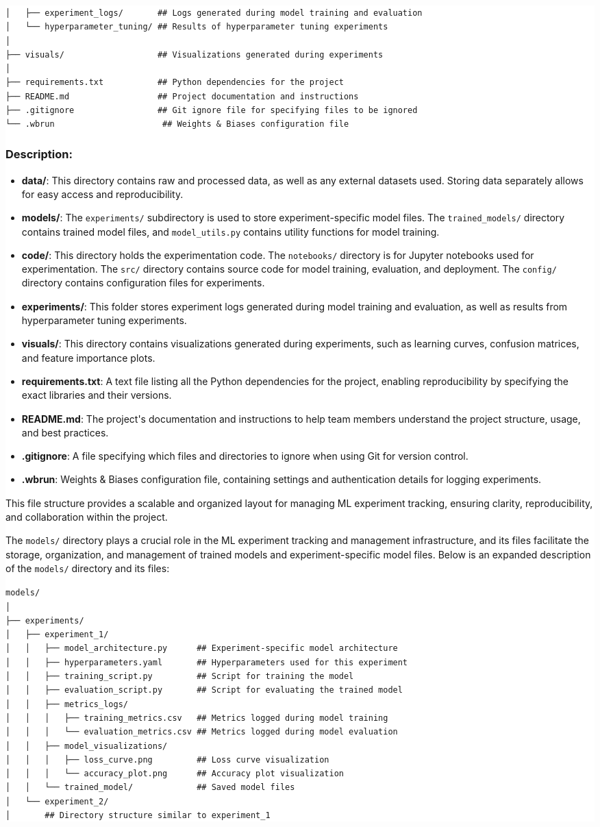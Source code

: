 ```
│   ├── experiment_logs/       ## Logs generated during model training and evaluation
│   └── hyperparameter_tuning/ ## Results of hyperparameter tuning experiments
│
├── visuals/                   ## Visualizations generated during experiments
│
├── requirements.txt           ## Python dependencies for the project
├── README.md                  ## Project documentation and instructions
├── .gitignore                 ## Git ignore file for specifying files to be ignored
└── .wbrun                      ## Weights & Biases configuration file
```

### Description:

- **data/**: This directory contains raw and processed data, as well as any external datasets used. Storing data separately allows for easy access and reproducibility.

- **models/**: The `experiments/` subdirectory is used to store experiment-specific model files. The `trained_models/` directory contains trained model files, and `model_utils.py` contains utility functions for model training.

- **code/**: This directory holds the experimentation code. The `notebooks/` directory is for Jupyter notebooks used for experimentation. The `src/` directory contains source code for model training, evaluation, and deployment. The `config/` directory contains configuration files for experiments.

- **experiments/**: This folder stores experiment logs generated during model training and evaluation, as well as results from hyperparameter tuning experiments.

- **visuals/**: This directory contains visualizations generated during experiments, such as learning curves, confusion matrices, and feature importance plots.

- **requirements.txt**: A text file listing all the Python dependencies for the project, enabling reproducibility by specifying the exact libraries and their versions.

- **README.md**: The project's documentation and instructions to help team members understand the project structure, usage, and best practices.

- **.gitignore**: A file specifying which files and directories to ignore when using Git for version control.

- **.wbrun**: Weights & Biases configuration file, containing settings and authentication details for logging experiments.

This file structure provides a scalable and organized layout for managing ML experiment tracking, ensuring clarity, reproducibility, and collaboration within the project.

The `models/` directory plays a crucial role in the ML experiment tracking and management infrastructure, and its files facilitate the storage, organization, and management of trained models and experiment-specific model files. Below is an expanded description of the `models/` directory and its files:

```
models/
│
├── experiments/
│   ├── experiment_1/
│   │   ├── model_architecture.py      ## Experiment-specific model architecture
│   │   ├── hyperparameters.yaml       ## Hyperparameters used for this experiment
│   │   ├── training_script.py         ## Script for training the model
│   │   ├── evaluation_script.py       ## Script for evaluating the trained model
│   │   ├── metrics_logs/
│   │   │   ├── training_metrics.csv   ## Metrics logged during model training
│   │   │   └── evaluation_metrics.csv ## Metrics logged during model evaluation
│   │   ├── model_visualizations/
│   │   │   ├── loss_curve.png         ## Loss curve visualization
│   │   │   └── accuracy_plot.png      ## Accuracy plot visualization
│   │   └── trained_model/             ## Saved model files
│   └── experiment_2/
│       ## Directory structure similar to experiment_1
```